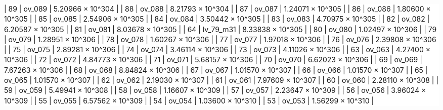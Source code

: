 | 89 | ov_089 | 5.20966 × 10^304 |
| 88 | ov_088 | 8.21793 × 10^304 |
| 87 | ov_087 | 1.24071 × 10^305 |
| 86 | ov_086 | 1.80600 × 10^305 |
| 85 | ov_085 | 2.54906 × 10^305 |
| 84 | ov_084 | 3.50442 × 10^305 |
| 83 | ov_083 | 4.70975 × 10^305 |
| 82 | ov_082 | 6.20587 × 10^305 |
| 81 | ov_081 | 8.03678 × 10^305 |
| 64 | lv_79_m31 | 8.33838 × 10^305 |
| 80 | ov_080 | 1.02497 × 10^306 |
| 79 | ov_079 | 1.28951 × 10^306 |
| 78 | ov_078 | 1.60267 × 10^306 |
| 77 | ov_077 | 1.97018 × 10^306 |
| 76 | ov_076 | 2.39808 × 10^306 |
| 75 | ov_075 | 2.89281 × 10^306 |
| 74 | ov_074 | 3.46114 × 10^306 |
| 73 | ov_073 | 4.11026 × 10^306 |
| 63 | ov_063 | 4.27400 × 10^306 |
| 72 | ov_072 | 4.84773 × 10^306 |
| 71 | ov_071 | 5.68157 × 10^306 |
| 70 | ov_070 | 6.62023 × 10^306 |
| 69 | ov_069 | 7.67263 × 10^306 |
| 68 | ov_068 | 8.84824 × 10^306 |
| 67 | ov_067 | 1.01570 × 10^307 |
| 66 | ov_066 | 1.01570 × 10^307 |
| 65 | ov_065 | 1.01570 × 10^307 |
| 62 | ov_062 | 2.19030 × 10^307 |
| 61 | ov_061 | 7.97609 × 10^307 |
| 60 | ov_060 | 2.28110 × 10^308 |
| 59 | ov_059 | 5.49941 × 10^308 |
| 58 | ov_058 | 1.16607 × 10^309 |
| 57 | ov_057 | 2.23647 × 10^309 |
| 56 | ov_056 | 3.96024 × 10^309 |
| 55 | ov_055 | 6.57562 × 10^309 |
| 54 | ov_054 | 1.03600 × 10^310 |
| 53 | ov_053 | 1.56299 × 10^310 |